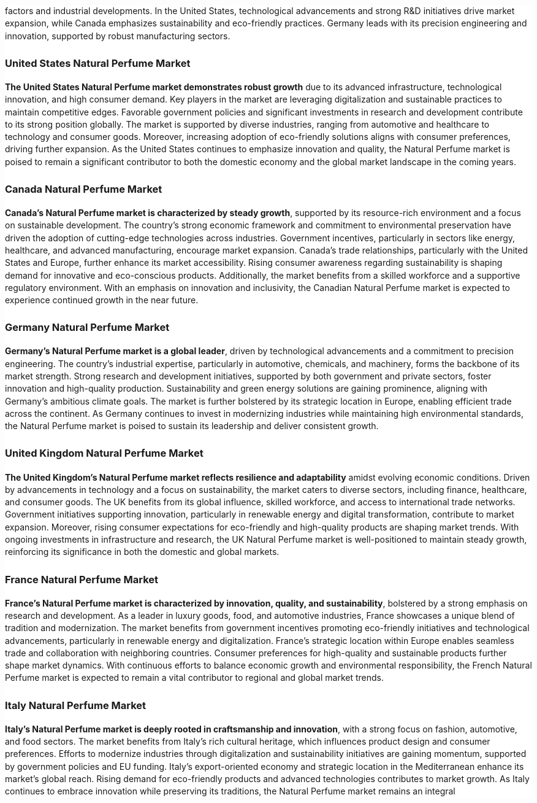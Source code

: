 factors and industrial developments. In the United States, technological advancements and strong R&amp;D initiatives drive market expansion, while Canada emphasizes sustainability and eco-friendly practices. Germany leads with its precision engineering and innovation, supported by robust manufacturing sectors.</span></em></p></blockquote><h3><strong>United States Natural Perfume Market</strong></h3><p><strong>The United States Natural Perfume market demonstrates robust growth</strong> due to its advanced infrastructure, technological innovation, and high consumer demand. Key players in the market are leveraging digitalization and sustainable practices to maintain competitive edges. Favorable government policies and significant investments in research and development contribute to its strong position globally. The market is supported by diverse industries, ranging from automotive and healthcare to technology and consumer goods. Moreover, increasing adoption of eco-friendly solutions aligns with consumer preferences, driving further expansion. As the United States continues to emphasize innovation and quality, the Natural Perfume market is poised to remain a significant contributor to both the domestic economy and the global market landscape in the coming years.</p><h3><strong>Canada Natural Perfume Market</strong></h3><p><strong>Canada&rsquo;s Natural Perfume market is characterized by steady growth</strong>, supported by its resource-rich environment and a focus on sustainable development. The country&rsquo;s strong economic framework and commitment to environmental preservation have driven the adoption of cutting-edge technologies across industries. Government incentives, particularly in sectors like energy, healthcare, and advanced manufacturing, encourage market expansion. Canada&rsquo;s trade relationships, particularly with the United States and Europe, further enhance its market accessibility. Rising consumer awareness regarding sustainability is shaping demand for innovative and eco-conscious products. Additionally, the market benefits from a skilled workforce and a supportive regulatory environment. With an emphasis on innovation and inclusivity, the Canadian Natural Perfume market is expected to experience continued growth in the near future.</p><h3><strong>Germany Natural Perfume Market</strong></h3><p><strong>Germany&rsquo;s Natural Perfume market is a global leader</strong>, driven by technological advancements and a commitment to precision engineering. The country&rsquo;s industrial expertise, particularly in automotive, chemicals, and machinery, forms the backbone of its market strength. Strong research and development initiatives, supported by both government and private sectors, foster innovation and high-quality production. Sustainability and green energy solutions are gaining prominence, aligning with Germany&rsquo;s ambitious climate goals. The market is further bolstered by its strategic location in Europe, enabling efficient trade across the continent. As Germany continues to invest in modernizing industries while maintaining high environmental standards, the Natural Perfume market is poised to sustain its leadership and deliver consistent growth.</p><h3><strong>United Kingdom Natural Perfume Market</strong></h3><p><strong>The United Kingdom&rsquo;s Natural Perfume market reflects resilience and adaptability</strong> amidst evolving economic conditions. Driven by advancements in technology and a focus on sustainability, the market caters to diverse sectors, including finance, healthcare, and consumer goods. The UK benefits from its global influence, skilled workforce, and access to international trade networks. Government initiatives supporting innovation, particularly in renewable energy and digital transformation, contribute to market expansion. Moreover, rising consumer expectations for eco-friendly and high-quality products are shaping market trends. With ongoing investments in infrastructure and research, the UK Natural Perfume market is well-positioned to maintain steady growth, reinforcing its significance in both the domestic and global markets.</p><h3><strong>France Natural Perfume Market</strong></h3><p><strong>France&rsquo;s Natural Perfume market is characterized by innovation, quality, and sustainability</strong>, bolstered by a strong emphasis on research and development. As a leader in luxury goods, food, and automotive industries, France showcases a unique blend of tradition and modernization. The market benefits from government incentives promoting eco-friendly initiatives and technological advancements, particularly in renewable energy and digitalization. France&rsquo;s strategic location within Europe enables seamless trade and collaboration with neighboring countries. Consumer preferences for high-quality and sustainable products further shape market dynamics. With continuous efforts to balance economic growth and environmental responsibility, the French Natural Perfume market is expected to remain a vital contributor to regional and global market trends.</p><h3><strong>Italy Natural Perfume Market</strong></h3><p><strong>Italy&rsquo;s Natural Perfume market is deeply rooted in craftsmanship and innovation</strong>, with a strong focus on fashion, automotive, and food sectors. The market benefits from Italy&rsquo;s rich cultural heritage, which influences product design and consumer preferences. Efforts to modernize industries through digitalization and sustainability initiatives are gaining momentum, supported by government policies and EU funding. Italy&rsquo;s export-oriented economy and strategic location in the Mediterranean enhance its market&rsquo;s global reach. Rising demand for eco-friendly products and advanced technologies contributes to market growth. As Italy continues to embrace innovation while preserving its traditions, the Natural Perfume market remains an integral